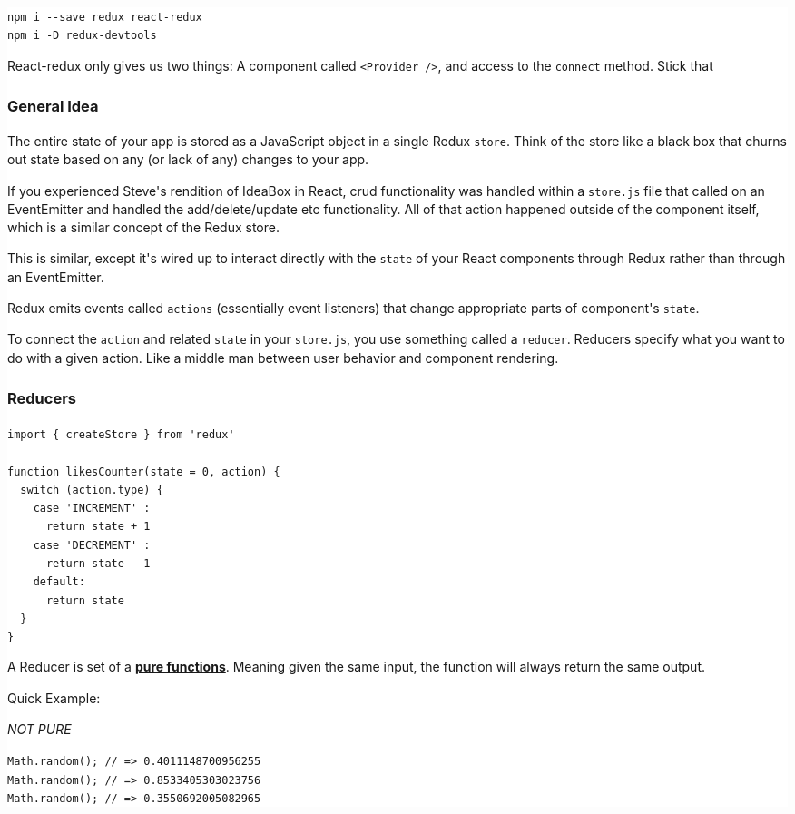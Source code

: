 ```
npm i --save redux react-redux  
npm i -D redux-devtools
```

React-redux only gives us two things: A component called `<Provider />`, and access to the `connect` method. Stick that  

### General Idea
The entire state of your app is stored as a JavaScript object in a single Redux `store`. Think of the store like a black box that churns out state based on any (or lack of any) changes to your app.

If you experienced Steve's rendition of IdeaBox in React, crud functionality was handled within a `store.js` file that called on an EventEmitter and handled the add/delete/update etc functionality. All of that action happened outside of the component itself, which is a similar concept of the Redux store.   

This is similar, except it's wired up to interact directly with the `state` of your React components through Redux rather than through an EventEmitter.  

Redux emits events called `actions` (essentially event listeners) that change appropriate parts of component's `state`.  

To connect the `action` and related `state` in your `store.js`, you use something called a `reducer`. Reducers specify what you want to do with a given action. Like a middle man between user behavior and component rendering.

### Reducers

```
import { createStore } from 'redux'

function likesCounter(state = 0, action) {
  switch (action.type) {
    case 'INCREMENT' :
      return state + 1
    case 'DECREMENT' :
      return state - 1
    default:
      return state
  }
}
```

A Reducer is set of a **[pure functions](https://medium.com/javascript-scene/master-the-javascript-interview-what-is-a-pure-function-d1c076bec976#.wh1l54a00)**. Meaning given the same input, the function will always return the same output.

Quick Example:  

*NOT PURE*
```
Math.random(); // => 0.4011148700956255
Math.random(); // => 0.8533405303023756
Math.random(); // => 0.3550692005082965
```
